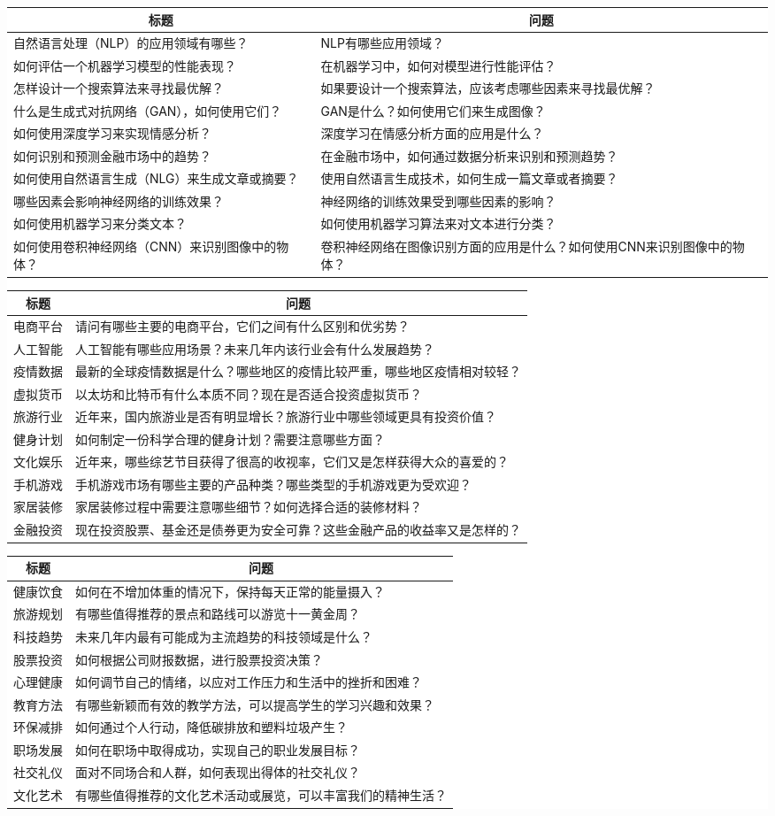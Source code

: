 | 标题                                           | 问题                                                                                   |
|------------------------------------------------|----------------------------------------------------------------------------------------|
| 自然语言处理（NLP）的应用领域有哪些？          | NLP有哪些应用领域？                                                                     |
| 如何评估一个机器学习模型的性能表现？           | 在机器学习中，如何对模型进行性能评估？                                                 |
| 怎样设计一个搜索算法来寻找最优解？            | 如果要设计一个搜索算法，应该考虑哪些因素来寻找最优解？                                 |
| 什么是生成式对抗网络（GAN），如何使用它们？   | GAN是什么？如何使用它们来生成图像？                                                      |
| 如何使用深度学习来实现情感分析？              | 深度学习在情感分析方面的应用是什么？                                                     |
| 如何识别和预测金融市场中的趋势？              | 在金融市场中，如何通过数据分析来识别和预测趋势？                                         |
| 如何使用自然语言生成（NLG）来生成文章或摘要？ | 使用自然语言生成技术，如何生成一篇文章或者摘要？                                         |
| 哪些因素会影响神经网络的训练效果？            | 神经网络的训练效果受到哪些因素的影响？                                                   |
| 如何使用机器学习来分类文本？                  | 如何使用机器学习算法来对文本进行分类？                                                   |
| 如何使用卷积神经网络（CNN）来识别图像中的物体？ | 卷积神经网络在图像识别方面的应用是什么？如何使用CNN来识别图像中的物体？                    |

|标题|问题|
|----|----|
|电商平台|请问有哪些主要的电商平台，它们之间有什么区别和优劣势？|
|人工智能|人工智能有哪些应用场景？未来几年内该行业会有什么发展趋势？|
|疫情数据|最新的全球疫情数据是什么？哪些地区的疫情比较严重，哪些地区疫情相对较轻？|
|虚拟货币|以太坊和比特币有什么本质不同？现在是否适合投资虚拟货币？|
|旅游行业|近年来，国内旅游业是否有明显增长？旅游行业中哪些领域更具有投资价值？|
|健身计划|如何制定一份科学合理的健身计划？需要注意哪些方面？|
|文化娱乐|近年来，哪些综艺节目获得了很高的收视率，它们又是怎样获得大众的喜爱的？|
|手机游戏|手机游戏市场有哪些主要的产品种类？哪些类型的手机游戏更为受欢迎？|
|家居装修|家居装修过程中需要注意哪些细节？如何选择合适的装修材料？|
|金融投资|现在投资股票、基金还是债券更为安全可靠？这些金融产品的收益率又是怎样的？|

|标题|问题|
|----|----|
|健康饮食|如何在不增加体重的情况下，保持每天正常的能量摄入？|
|旅游规划|有哪些值得推荐的景点和路线可以游览十一黄金周？|
|科技趋势|未来几年内最有可能成为主流趋势的科技领域是什么？|
|股票投资|如何根据公司财报数据，进行股票投资决策？|
|心理健康|如何调节自己的情绪，以应对工作压力和生活中的挫折和困难？|
|教育方法|有哪些新颖而有效的教学方法，可以提高学生的学习兴趣和效果？|
|环保减排|如何通过个人行动，降低碳排放和塑料垃圾产生？|
|职场发展|如何在职场中取得成功，实现自己的职业发展目标？|
|社交礼仪|面对不同场合和人群，如何表现出得体的社交礼仪？|
|文化艺术|有哪些值得推荐的文化艺术活动或展览，可以丰富我们的精神生活？|
